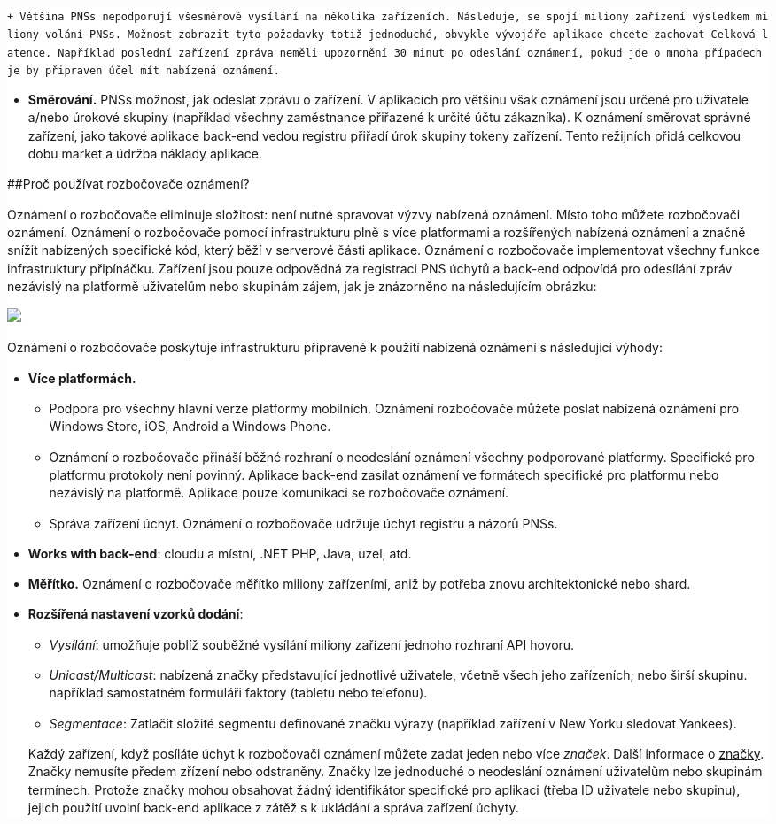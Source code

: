     + Většina PNSs nepodporují všesměrové vysílání na několika zařízeních. Následuje, se spojí miliony zařízení výsledkem miliony volání PNSs. Možnost zobrazit tyto požadavky totiž jednoduché, obvykle vývojáře aplikace chcete zachovat Celková latence. Například poslední zařízení zpráva neměli upozornění 30 minut po odeslání oznámení, pokud jde o mnoha případech je by připraven účel mít nabízená oznámení.
- **Směrování.** PNSs možnost, jak odeslat zprávu o zařízení. V aplikacích pro většinu však oznámení jsou určené pro uživatele a/nebo úrokové skupiny (například všechny zaměstnance přiřazené k určité účtu zákazníka). K oznámení směrovat správné zařízení, jako takové aplikace back-end vedou registru přiřadí úrok skupiny tokeny zařízení. Tento režijních přidá celkovou dobu market a údržba náklady aplikace.

##<a name="why-use-notification-hubs"></a>Proč používat rozbočovače oznámení?

Oznámení o rozbočovače eliminuje složitost: není nutné spravovat výzvy nabízená oznámení. Místo toho můžete rozbočovači oznámení. Oznámení o rozbočovače pomocí infrastrukturu plně s více platformami a rozšířených nabízená oznámení a značně snížit nabízených specifické kód, který běží v serverové části aplikace. Oznámení o rozbočovače implementovat všechny funkce infrastruktury připínáčku. Zařízení jsou pouze odpovědná za registraci PNS úchytů a back-end odpovídá pro odesílání zpráv nezávislý na platformě uživatelům nebo skupinám zájem, jak je znázorněno na následujícím obrázku:

![][1]


Oznámení o rozbočovače poskytuje infrastrukturu připravené k použití nabízená oznámení s následující výhody:

- **Více platformách.**
    +  Podpora pro všechny hlavní verze platformy mobilních. Oznámení rozbočovače můžete poslat nabízená oznámení pro Windows Store, iOS, Android a Windows Phone.

    +  Oznámení o rozbočovače přináší běžné rozhraní o neodeslání oznámení všechny podporované platformy. Specifické pro platformu protokoly není povinný. Aplikace back-end zasílat oznámení ve formátech specifické pro platformu nebo nezávislý na platformě. Aplikace pouze komunikaci se rozbočovače oznámení.

    +  Správa zařízení úchyt. Oznámení o rozbočovače udržuje úchyt registru a názorů PNSs.

- **Works with back-end**: cloudu a místní, .NET PHP, Java, uzel, atd.

- **Měřítko.** Oznámení o rozbočovače měřítko miliony zařízeními, aniž by potřeba znovu architektonické nebo shard.


- **Rozšířená nastavení vzorků dodání**:

    - *Vysílání*: umožňuje poblíž souběžné vysílání miliony zařízení jednoho rozhraní API hovoru.

    - *Unicast/Multicast*: nabízená značky představující jednotlivé uživatele, včetně všech jeho zařízeních; nebo širší skupinu. například samostatném formuláři faktory (tabletu nebo telefonu).

    - *Segmentace*: Zatlačit složité segmentu definované značku výrazy (například zařízení v New Yorku sledovat Yankees).

    Každý zařízení, když posíláte úchyt k rozbočovači oznámení můžete zadat jeden nebo více _značek_. Další informace o [značky]. Značky nemusíte předem zřízení nebo odstraněny. Značky lze jednoduché o neodeslání oznámení uživatelům nebo skupinám termínech. Protože značky mohou obsahovat žádný identifikátor specifické pro aplikaci (třeba ID uživatele nebo skupinu), jejich použití uvolní back-end aplikace z zátěž s k ukládání a správa zařízení úchyty.


  [0]: ./media/notification-hubs-overview/registration-diagram.png
  [1]: ./media/notification-hubs-overview/notification-hub-diagram.png
  [Jak zákazníci používají rozbočovače oznámení]: http://azure.microsoft.com/services/notification-hubs
  [Výukové programy pro rozbočovače oznámení a vodítka]: http://azure.microsoft.com/documentation/services/notification-hubs
  [iOS]: http://azure.microsoft.com/documentation/articles/notification-hubs-ios-get-started
  [Android]: http://azure.microsoft.com/documentation/articles/notification-hubs-android-get-started
  [Univerzální systému Windows]: http://azure.microsoft.com/documentation/articles/notification-hubs-windows-store-dotnet-get-started
  [Windows Phone]: http://azure.microsoft.com/documentation/articles/notification-hubs-windows-phone-get-started
  [Kindle]: http://azure.microsoft.com/documentation/articles/notification-hubs-kindle-get-started
  [Xamarin.iOS]: http://azure.microsoft.com/documentation/articles/partner-xamarin-notification-hubs-ios-get-started
  [Xamarin.Android]: http://azure.microsoft.com/documentation/articles/partner-xamarin-notification-hubs-android-get-started
  [Microsoft.WindowsAzure.Messaging.NotificationHub]: http://msdn.microsoft.com/library/microsoft.windowsazure.messaging.notificationhub.aspx
  [Microsoft.ServiceBus.Notifications]: http://msdn.microsoft.com/library/microsoft.servicebus.notifications.aspx
  [Mobilní aplikace aplikace služby]: https://azure.microsoft.com/en-us/documentation/articles/app-service-mobile-value-prop/
  [šablony]: notification-hubs-templates-cross-platform-push-messages.md
  [Azure portálu]: https://portal.azure.com
  [značky]: (http://msdn.microsoft.com/library/azure/dn530749.aspx)